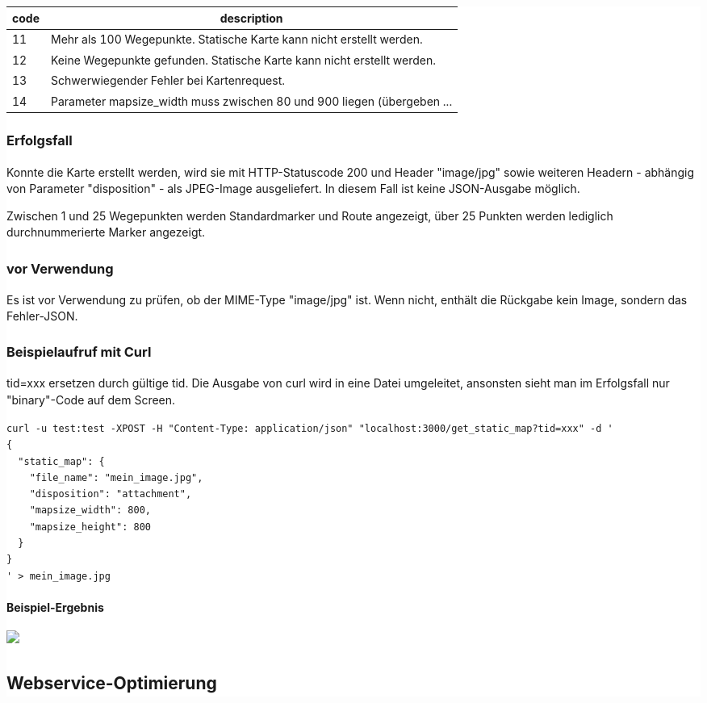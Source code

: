 | code | description                                                             |
|------|-------------------------------------------------------------------------|
| 11   | Mehr als 100 Wegepunkte. Statische Karte kann nicht erstellt werden.    |
| 12   | Keine Wegepunkte gefunden. Statische Karte kann nicht erstellt werden.  |
| 13   | Schwerwiegender Fehler bei Kartenrequest.                               |
| 14   | Parameter mapsize\_width muss zwischen 80 und 900 liegen (übergeben ... |



### Erfolgsfall

Konnte die Karte erstellt werden, wird sie mit HTTP-Statuscode 200 und
Header "image/jpg" sowie weiteren Headern - abhängig von Parameter
"disposition" - als JPEG-Image ausgeliefert. In diesem Fall ist keine
JSON-Ausgabe möglich.

Zwischen 1 und 25 Wegepunkten werden Standardmarker und Route angezeigt,
über 25 Punkten werden lediglich durchnummerierte Marker angezeigt.



### vor Verwendung

Es ist vor Verwendung zu prüfen, ob der MIME-Type "image/jpg" ist. Wenn
nicht, enthält die Rückgabe kein Image, sondern das Fehler-JSON.



### Beispielaufruf mit Curl

tid=xxx ersetzen durch gültige tid. Die Ausgabe von curl wird in eine
Datei umgeleitet, ansonsten sieht man im Erfolgsfall nur "binary"-Code
auf dem Screen.

    curl -u test:test -XPOST -H "Content-Type: application/json" "localhost:3000/get_static_map?tid=xxx" -d '
    {
      "static_map": {
        "file_name": "mein_image.jpg",
        "disposition": "attachment",
        "mapsize_width": 800,
        "mapsize_height": 800
      }
    }
    ' > mein_image.jpg



#### Beispiel-Ergebnis

![](https://www.multiroute.de/static-map.jpg)



## Webservice-Optimierung
